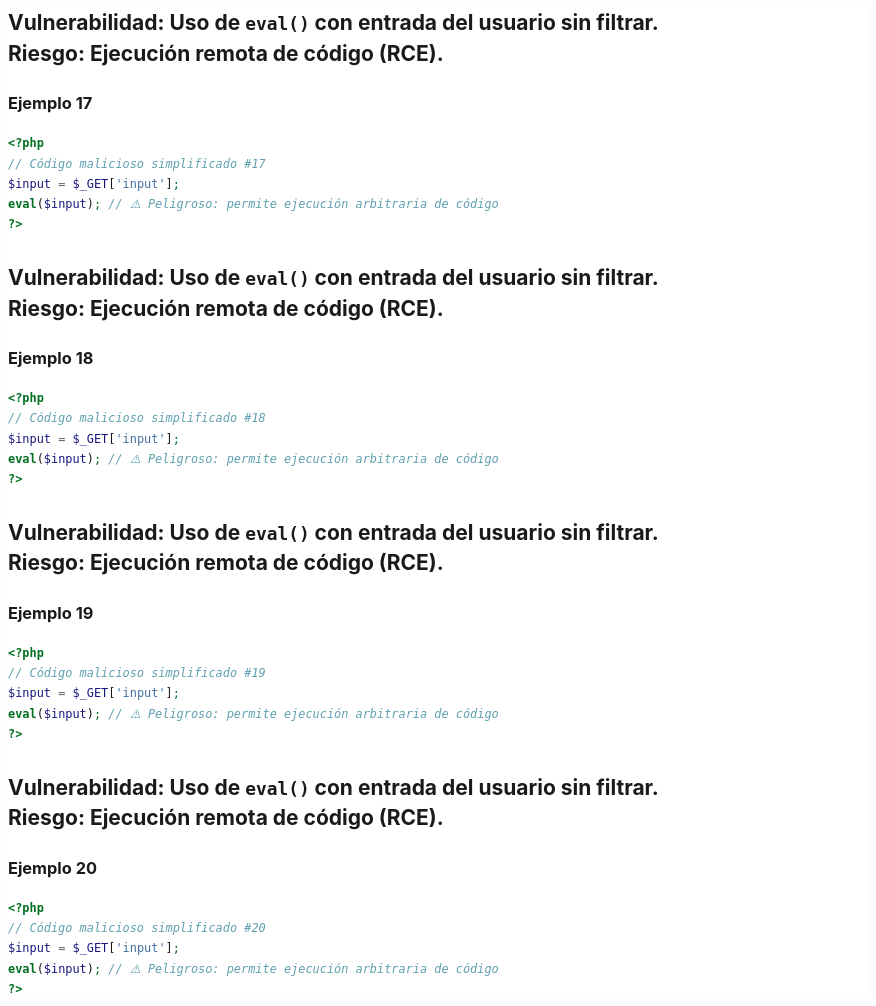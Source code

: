 **Vulnerabilidad:** Uso de `eval()` con entrada del usuario sin filtrar.  
**Riesgo:** Ejecución remota de código (RCE).
---

### Ejemplo 17

```php
<?php
// Código malicioso simplificado #17
$input = $_GET['input'];
eval($input); // ⚠️ Peligroso: permite ejecución arbitraria de código
?>
```

**Vulnerabilidad:** Uso de `eval()` con entrada del usuario sin filtrar.  
**Riesgo:** Ejecución remota de código (RCE).
---

### Ejemplo 18

```php
<?php
// Código malicioso simplificado #18
$input = $_GET['input'];
eval($input); // ⚠️ Peligroso: permite ejecución arbitraria de código
?>
```

**Vulnerabilidad:** Uso de `eval()` con entrada del usuario sin filtrar.  
**Riesgo:** Ejecución remota de código (RCE).
---

### Ejemplo 19

```php
<?php
// Código malicioso simplificado #19
$input = $_GET['input'];
eval($input); // ⚠️ Peligroso: permite ejecución arbitraria de código
?>
```

**Vulnerabilidad:** Uso de `eval()` con entrada del usuario sin filtrar.  
**Riesgo:** Ejecución remota de código (RCE).
---

### Ejemplo 20

```php
<?php
// Código malicioso simplificado #20
$input = $_GET['input'];
eval($input); // ⚠️ Peligroso: permite ejecución arbitraria de código
?>
```
